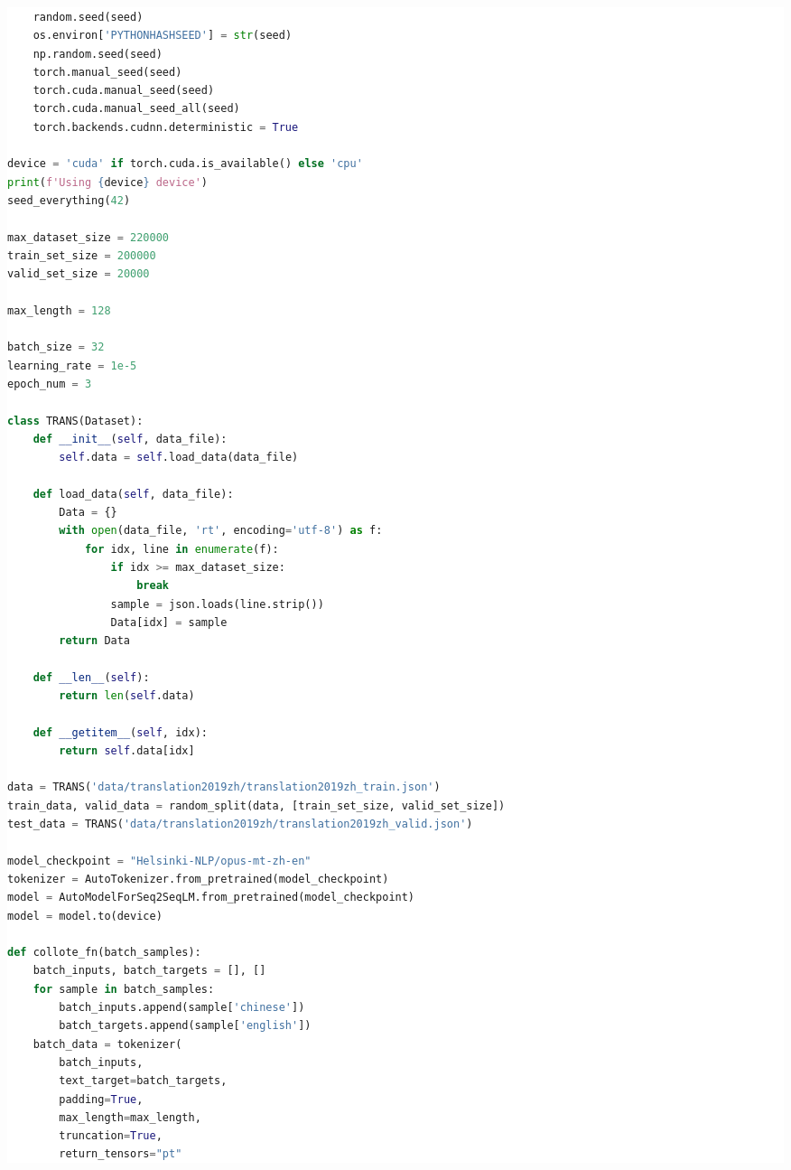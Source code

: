 ```python
    random.seed(seed)
    os.environ['PYTHONHASHSEED'] = str(seed)
    np.random.seed(seed)
    torch.manual_seed(seed)
    torch.cuda.manual_seed(seed)
    torch.cuda.manual_seed_all(seed)
    torch.backends.cudnn.deterministic = True

device = 'cuda' if torch.cuda.is_available() else 'cpu'
print(f'Using {device} device')
seed_everything(42)

max_dataset_size = 220000
train_set_size = 200000
valid_set_size = 20000

max_length = 128

batch_size = 32
learning_rate = 1e-5
epoch_num = 3

class TRANS(Dataset):
    def __init__(self, data_file):
        self.data = self.load_data(data_file)
    
    def load_data(self, data_file):
        Data = {}
        with open(data_file, 'rt', encoding='utf-8') as f:
            for idx, line in enumerate(f):
                if idx >= max_dataset_size:
                    break
                sample = json.loads(line.strip())
                Data[idx] = sample
        return Data
    
    def __len__(self):
        return len(self.data)

    def __getitem__(self, idx):
        return self.data[idx]

data = TRANS('data/translation2019zh/translation2019zh_train.json')
train_data, valid_data = random_split(data, [train_set_size, valid_set_size])
test_data = TRANS('data/translation2019zh/translation2019zh_valid.json')

model_checkpoint = "Helsinki-NLP/opus-mt-zh-en"
tokenizer = AutoTokenizer.from_pretrained(model_checkpoint)
model = AutoModelForSeq2SeqLM.from_pretrained(model_checkpoint)
model = model.to(device)

def collote_fn(batch_samples):
    batch_inputs, batch_targets = [], []
    for sample in batch_samples:
        batch_inputs.append(sample['chinese'])
        batch_targets.append(sample['english'])
    batch_data = tokenizer(
        batch_inputs, 
        text_target=batch_targets, 
        padding=True, 
        max_length=max_length,
        truncation=True, 
        return_tensors="pt"
```